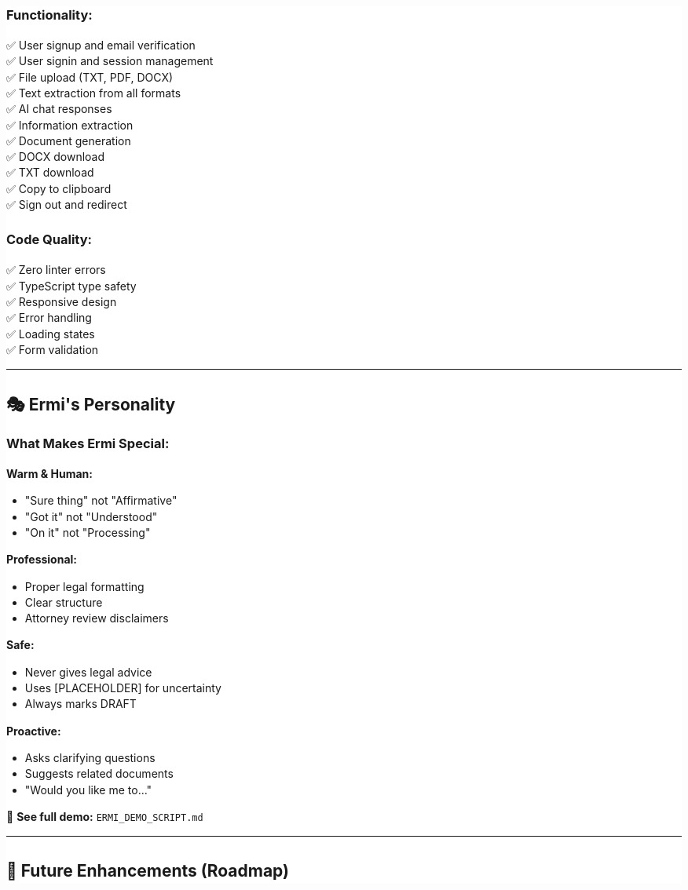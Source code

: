 ### **Functionality:**
✅ User signup and email verification  
✅ User signin and session management  
✅ File upload (TXT, PDF, DOCX)  
✅ Text extraction from all formats  
✅ AI chat responses  
✅ Information extraction  
✅ Document generation  
✅ DOCX download  
✅ TXT download  
✅ Copy to clipboard  
✅ Sign out and redirect  

### **Code Quality:**
✅ Zero linter errors  
✅ TypeScript type safety  
✅ Responsive design  
✅ Error handling  
✅ Loading states  
✅ Form validation  

---

## 🎭 Ermi's Personality

### **What Makes Ermi Special:**

**Warm & Human:**
- "Sure thing" not "Affirmative"
- "Got it" not "Understood"
- "On it" not "Processing"

**Professional:**
- Proper legal formatting
- Clear structure
- Attorney review disclaimers

**Safe:**
- Never gives legal advice
- Uses [PLACEHOLDER] for uncertainty
- Always marks DRAFT

**Proactive:**
- Asks clarifying questions
- Suggests related documents
- "Would you like me to..."

📖 **See full demo:** `ERMI_DEMO_SCRIPT.md`

---

## 🔮 Future Enhancements (Roadmap)
